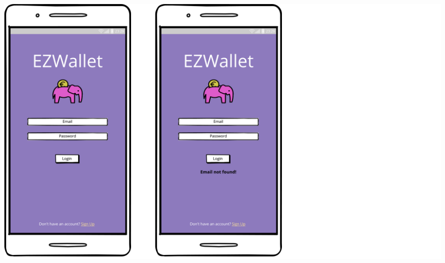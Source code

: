 <img src="images/GUIv2_images/Log_In.png" width="250"> $~~~~~~~~~~$ <img src="images/GUIv2_images/Log_in_Email_not_found.png" width="250"> $~~~~~~~~~~$